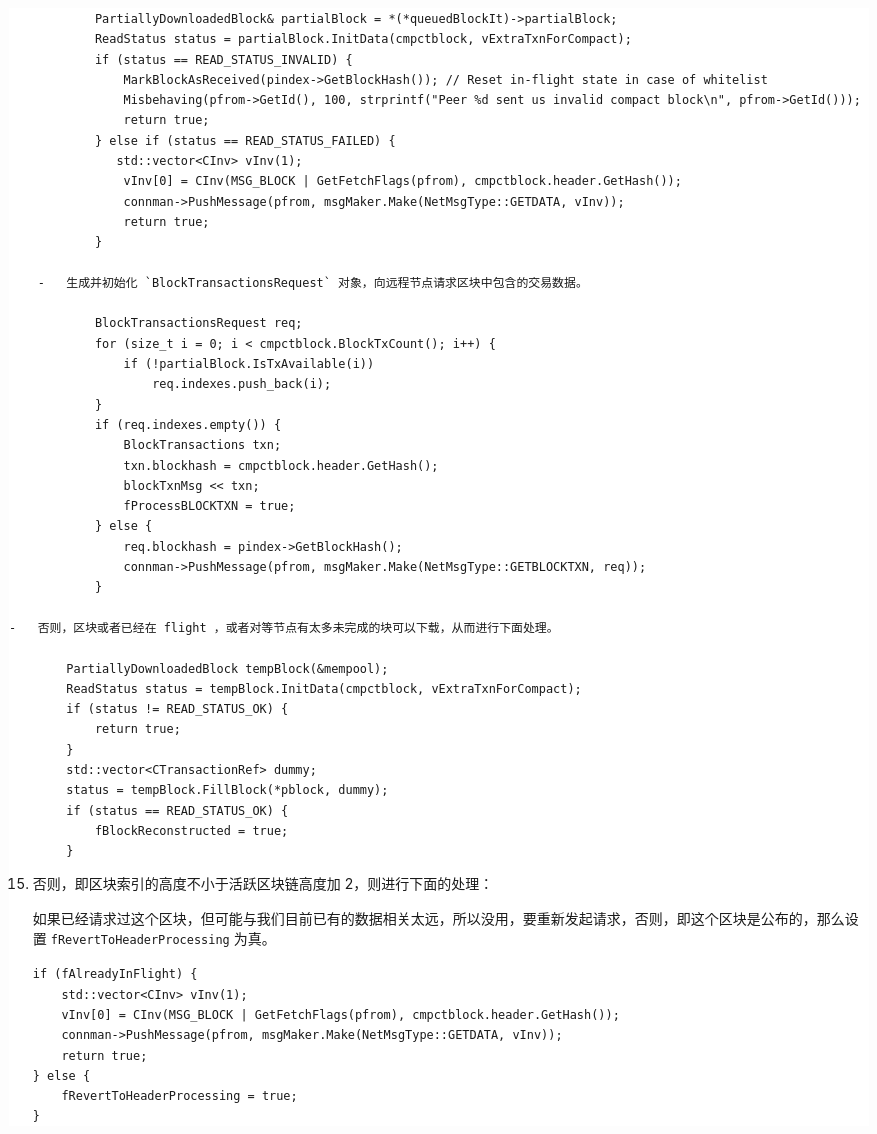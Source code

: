                 PartiallyDownloadedBlock& partialBlock = *(*queuedBlockIt)->partialBlock;
                ReadStatus status = partialBlock.InitData(cmpctblock, vExtraTxnForCompact);
                if (status == READ_STATUS_INVALID) {
                    MarkBlockAsReceived(pindex->GetBlockHash()); // Reset in-flight state in case of whitelist
                    Misbehaving(pfrom->GetId(), 100, strprintf("Peer %d sent us invalid compact block\n", pfrom->GetId()));
                    return true;
                } else if (status == READ_STATUS_FAILED) {
                   std::vector<CInv> vInv(1);
                    vInv[0] = CInv(MSG_BLOCK | GetFetchFlags(pfrom), cmpctblock.header.GetHash());
                    connman->PushMessage(pfrom, msgMaker.Make(NetMsgType::GETDATA, vInv));
                    return true;
                }

        -   生成并初始化 `BlockTransactionsRequest` 对象，向远程节点请求区块中包含的交易数据。

                BlockTransactionsRequest req;
                for (size_t i = 0; i < cmpctblock.BlockTxCount(); i++) {
                    if (!partialBlock.IsTxAvailable(i))
                        req.indexes.push_back(i);
                }
                if (req.indexes.empty()) {
                    BlockTransactions txn;
                    txn.blockhash = cmpctblock.header.GetHash();
                    blockTxnMsg << txn;
                    fProcessBLOCKTXN = true;
                } else {
                    req.blockhash = pindex->GetBlockHash();
                    connman->PushMessage(pfrom, msgMaker.Make(NetMsgType::GETBLOCKTXN, req));
                }

    -   否则，区块或者已经在 flight ，或者对等节点有太多未完成的块可以下载，从而进行下面处理。

            PartiallyDownloadedBlock tempBlock(&mempool);
            ReadStatus status = tempBlock.InitData(cmpctblock, vExtraTxnForCompact);
            if (status != READ_STATUS_OK) {
                return true;
            }
            std::vector<CTransactionRef> dummy;
            status = tempBlock.FillBlock(*pblock, dummy);
            if (status == READ_STATUS_OK) {
                fBlockReconstructed = true;
            }

15. 否则，即区块索引的高度不小于活跃区块链高度加 2，则进行下面的处理：

    如果已经请求过这个区块，但可能与我们目前已有的数据相关太远，所以没用，要重新发起请求，否则，即这个区块是公布的，那么设置 `fRevertToHeaderProcessing` 为真。

        if (fAlreadyInFlight) {
            std::vector<CInv> vInv(1);
            vInv[0] = CInv(MSG_BLOCK | GetFetchFlags(pfrom), cmpctblock.header.GetHash());
            connman->PushMessage(pfrom, msgMaker.Make(NetMsgType::GETDATA, vInv));
            return true;
        } else {
            fRevertToHeaderProcessing = true;
        }
